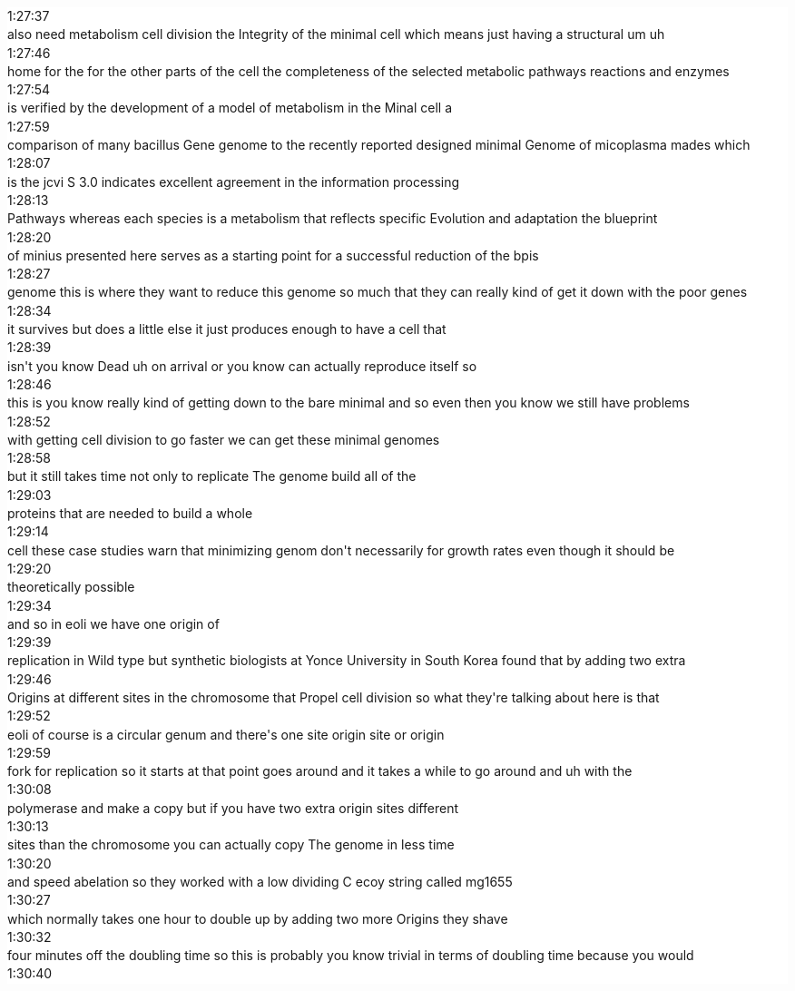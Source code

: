 1:27:37     
also need metabolism cell division the Integrity of the minimal cell which means just having a structural um uh     
1:27:46     
home for the for the other parts of the cell the completeness of the selected metabolic pathways reactions and enzymes     
1:27:54     
is verified by the development of a model of metabolism in the Minal cell a     
1:27:59     
comparison of many bacillus Gene genome to the recently reported designed minimal Genome of micoplasma mades which     
1:28:07     
is the jcvi S 3.0 indicates excellent agreement in the information processing     
1:28:13     
Pathways whereas each species is a metabolism that reflects specific Evolution and adaptation the blueprint     
1:28:20     
of minius presented here serves as a starting point for a successful reduction of the bpis     
1:28:27     
genome this is where they want to reduce this genome so much that they can really kind of get it down with the poor genes     
1:28:34     
it survives but does a little else it just produces enough to have a cell that     
1:28:39     
isn't you know Dead uh on arrival or you know can actually reproduce itself so     
1:28:46     
this is you know really kind of getting down to the bare minimal and so even then you know we still have problems     
1:28:52     
with getting cell division to go faster we can get these minimal genomes     
1:28:58     
but it still takes time not only to replicate The genome build all of the     
1:29:03     
proteins that are needed to build a whole     
1:29:14     
cell these case studies warn that minimizing genom don't necessarily for growth rates even though it should be     
1:29:20     
theoretically possible     
1:29:34     
and so in eoli we have one origin of     
1:29:39     
replication in Wild type but synthetic biologists at Yonce University in South Korea found that by adding two extra     
1:29:46     
Origins at different sites in the chromosome that Propel cell division so what they're talking about here is that     
1:29:52     
eoli of course is a circular genum and there's one site origin site or origin     
1:29:59     
fork for replication so it starts at that point goes around and it takes a while to go around and uh with the     
1:30:08     
polymerase and make a copy but if you have two extra origin sites different     
1:30:13     
sites than the chromosome you can actually copy The genome in less time     
1:30:20     
and speed abelation so they worked with a low dividing C ecoy string called mg1655     
1:30:27     
which normally takes one hour to double up by adding two more Origins they shave     
1:30:32     
four minutes off the doubling time so this is probably you know trivial in terms of doubling time because you would     
1:30:40     